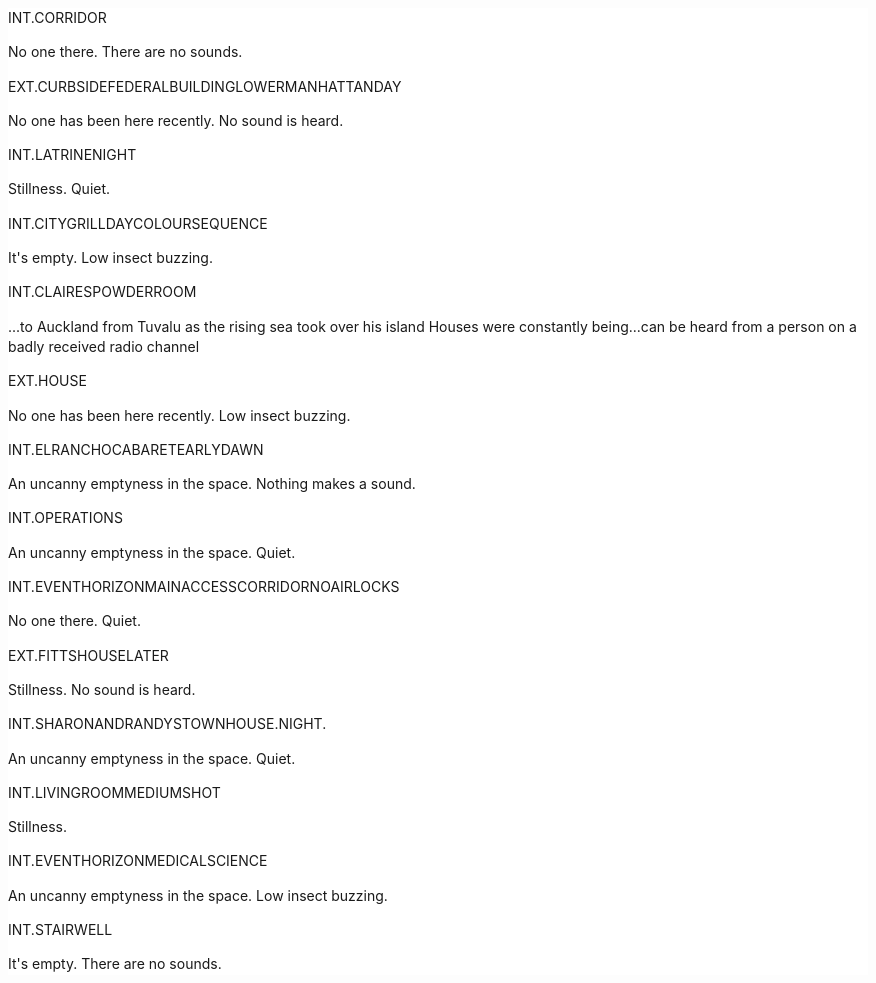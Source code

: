 
INT.CORRIDOR

No one there. There are no sounds.


EXT.CURBSIDEFEDERALBUILDINGLOWERMANHATTANDAY

No one has been here recently. No sound is heard.


INT.LATRINENIGHT

Stillness. Quiet.


INT.CITYGRILLDAYCOLOURSEQUENCE

It's empty. Low insect buzzing.


INT.CLAIRESPOWDERROOM

...to Auckland from Tuvalu as the rising sea took over his island Houses were constantly being...can be heard from a person on a badly received radio channel 


EXT.HOUSE

No one has been here recently. Low insect buzzing.


INT.ELRANCHOCABARETEARLYDAWN

An uncanny emptyness in the space. Nothing makes a sound.


INT.OPERATIONS

An uncanny emptyness in the space. Quiet.


INT.EVENTHORIZONMAINACCESSCORRIDORNOAIRLOCKS

No one there. Quiet.


EXT.FITTSHOUSELATER

Stillness. No sound is heard.


INT.SHARONANDRANDYSTOWNHOUSE.NIGHT.

An uncanny emptyness in the space. Quiet.


INT.LIVINGROOMMEDIUMSHOT

Stillness. 


INT.EVENTHORIZONMEDICALSCIENCE

An uncanny emptyness in the space. Low insect buzzing.


INT.STAIRWELL

It's empty. There are no sounds.
